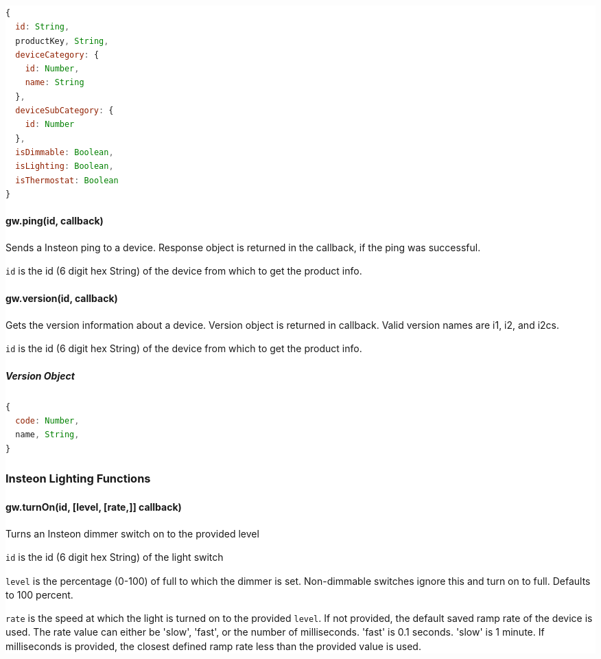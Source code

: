 ```js
{
  id: String,
  productKey, String,
  deviceCategory: {
    id: Number,
    name: String
  },
  deviceSubCategory: {
    id: Number
  },
  isDimmable: Boolean,
  isLighting: Boolean,
  isThermostat: Boolean
}
```

#### gw.ping(id, callback)

Sends a Insteon ping to a device. Response object is returned in the callback, if the ping was successful.

`id` is the id (6 digit hex String) of the device from which to get the product info.

#### gw.version(id, callback)

Gets the version information about a device. Version object is returned in callback. Valid version names are i1, i2, and i2cs. 

`id` is the id (6 digit hex String) of the device from which to get the product info.

##### Version Object

```js
{
  code: Number,
  name, String,
}
```

### Insteon Lighting Functions

#### gw.turnOn(id, [level, [rate,]] callback)

Turns an Insteon dimmer switch on to the provided level

`id` is the id (6 digit hex String) of the light switch

`level` is the percentage (0-100) of full to which the dimmer is set. Non-dimmable switches ignore this and turn on to full. Defaults to 100 percent.

`rate` is the speed at which the light is turned on to the provided `level`. If not provided, the default saved ramp rate of the device is used.  The rate value can either be 'slow', 'fast', or the number of milliseconds. 'fast' is 0.1 seconds.  'slow' is 1 minute.  If milliseconds is provided, the closest defined ramp rate less than the provided value is used.
